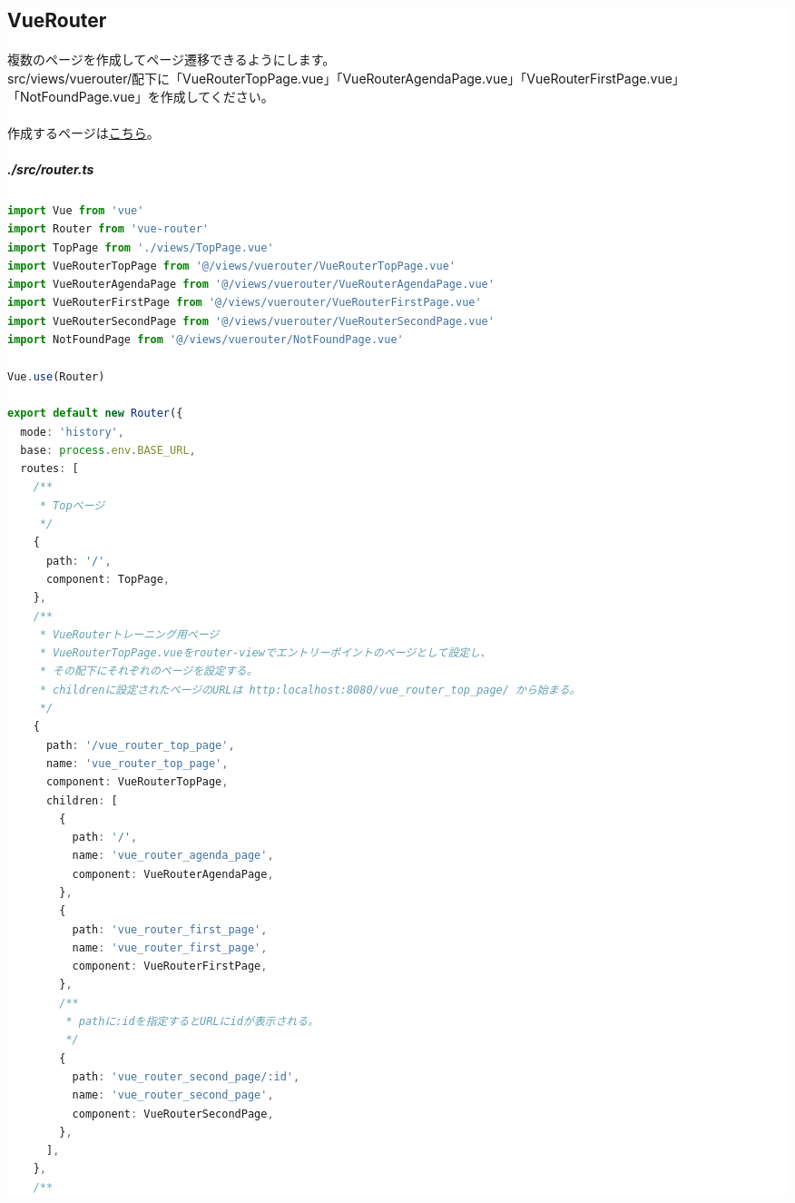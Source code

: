 ## VueRouter
複数のページを作成してページ遷移できるようにします。<br>
src/views/vuerouter/配下に「VueRouterTopPage.vue」「VueRouterAgendaPage.vue」「VueRouterFirstPage.vue」「NotFoundPage.vue」を作成してください。<br>
<br>
作成するページは[こちら](./src/views/vuerouter)。<br>
##### ./src/router.ts

```ts
import Vue from 'vue'
import Router from 'vue-router'
import TopPage from './views/TopPage.vue'
import VueRouterTopPage from '@/views/vuerouter/VueRouterTopPage.vue'
import VueRouterAgendaPage from '@/views/vuerouter/VueRouterAgendaPage.vue'
import VueRouterFirstPage from '@/views/vuerouter/VueRouterFirstPage.vue'
import VueRouterSecondPage from '@/views/vuerouter/VueRouterSecondPage.vue'
import NotFoundPage from '@/views/vuerouter/NotFoundPage.vue'

Vue.use(Router)

export default new Router({
  mode: 'history',
  base: process.env.BASE_URL,
  routes: [
    /**
     * Topページ
     */
    {
      path: '/',
      component: TopPage,
    },
    /**
     * VueRouterトレーニング用ページ
     * VueRouterTopPage.vueをrouter-viewでエントリーポイントのページとして設定し、
     * その配下にそれぞれのページを設定する。
     * childrenに設定されたページのURLは http:localhost:8080/vue_router_top_page/ から始まる。
     */
    {
      path: '/vue_router_top_page',
      name: 'vue_router_top_page',
      component: VueRouterTopPage,
      children: [
        {
          path: '/',
          name: 'vue_router_agenda_page',
          component: VueRouterAgendaPage,
        },
        {
          path: 'vue_router_first_page',
          name: 'vue_router_first_page',
          component: VueRouterFirstPage,
        },
        /**
         * pathに:idを指定するとURLにidが表示される。
         */
        {
          path: 'vue_router_second_page/:id',
          name: 'vue_router_second_page',
          component: VueRouterSecondPage,
        },
      ],
    },
    /**
```